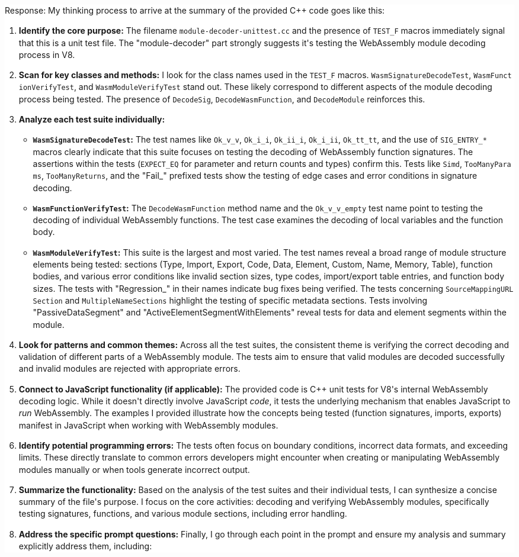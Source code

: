 Response:
My thinking process to arrive at the summary of the provided C++ code goes like this:

1. **Identify the core purpose:** The filename `module-decoder-unittest.cc` and the presence of `TEST_F` macros immediately signal that this is a unit test file. The "module-decoder" part strongly suggests it's testing the WebAssembly module decoding process in V8.

2. **Scan for key classes and methods:**  I look for the class names used in the `TEST_F` macros. `WasmSignatureDecodeTest`, `WasmFunctionVerifyTest`, and `WasmModuleVerifyTest` stand out. These likely correspond to different aspects of the module decoding process being tested. The presence of `DecodeSig`, `DecodeWasmFunction`, and `DecodeModule` reinforces this.

3. **Analyze each test suite individually:**

   * **`WasmSignatureDecodeTest`:** The test names like `Ok_v_v`, `Ok_i_i`, `Ok_ii_i`, `Ok_i_ii`, `Ok_tt_tt`, and the use of `SIG_ENTRY_*` macros clearly indicate that this suite focuses on testing the decoding of WebAssembly function signatures. The assertions within the tests (`EXPECT_EQ` for parameter and return counts and types) confirm this. Tests like `Simd`, `TooManyParams`, `TooManyReturns`, and the "Fail_" prefixed tests show the testing of edge cases and error conditions in signature decoding.

   * **`WasmFunctionVerifyTest`:** The `DecodeWasmFunction` method name and the `Ok_v_v_empty` test name point to testing the decoding of individual WebAssembly functions. The test case examines the decoding of local variables and the function body.

   * **`WasmModuleVerifyTest`:** This suite is the largest and most varied. The test names reveal a broad range of module structure elements being tested: sections (Type, Import, Export, Code, Data, Element, Custom, Name, Memory, Table), function bodies, and various error conditions like invalid section sizes, type codes, import/export table entries, and function body sizes. The tests with "Regression_" in their names indicate bug fixes being verified. The tests concerning `SourceMappingURLSection` and `MultipleNameSections` highlight the testing of specific metadata sections. Tests involving "PassiveDataSegment" and "ActiveElementSegmentWithElements" reveal tests for data and element segments within the module.

4. **Look for patterns and common themes:**  Across all the test suites, the consistent theme is verifying the correct decoding and validation of different parts of a WebAssembly module. The tests aim to ensure that valid modules are decoded successfully and invalid modules are rejected with appropriate errors.

5. **Connect to JavaScript functionality (if applicable):** The provided code is C++ unit tests for V8's internal WebAssembly decoding logic. While it doesn't directly involve JavaScript *code*, it tests the underlying mechanism that enables JavaScript to *run* WebAssembly. The examples I provided illustrate how the concepts being tested (function signatures, imports, exports) manifest in JavaScript when working with WebAssembly modules.

6. **Identify potential programming errors:** The tests often focus on boundary conditions, incorrect data formats, and exceeding limits. These directly translate to common errors developers might encounter when creating or manipulating WebAssembly modules manually or when tools generate incorrect output.

7. **Summarize the functionality:** Based on the analysis of the test suites and their individual tests, I can synthesize a concise summary of the file's purpose. I focus on the core activities: decoding and verifying WebAssembly modules, specifically testing signatures, functions, and various module sections, including error handling.

8. **Address the specific prompt questions:** Finally, I go through each point in the prompt and ensure my analysis and summary explicitly address them, including:
